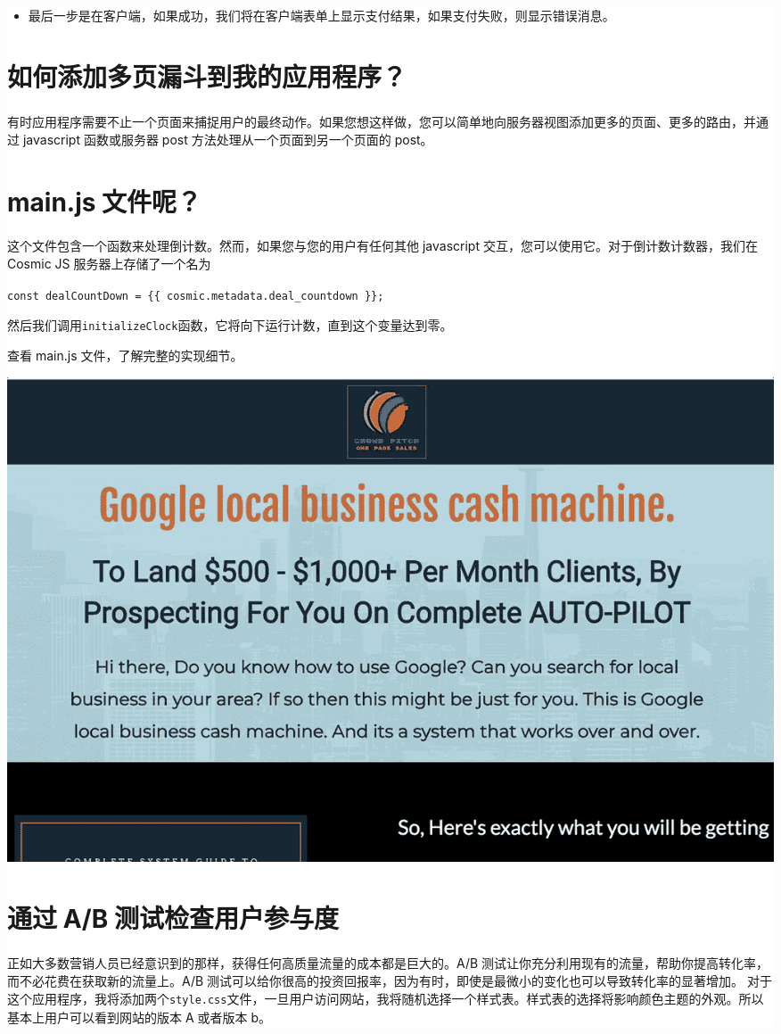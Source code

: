 *   最后一步是在客户端，如果成功，我们将在客户端表单上显示支付结果，如果支付失败，则显示错误消息。

# 如何添加多页漏斗到我的应用程序？

有时应用程序需要不止一个页面来捕捉用户的最终动作。如果您想这样做，您可以简单地向服务器视图添加更多的页面、更多的路由，并通过 javascript 函数或服务器 post 方法处理从一个页面到另一个页面的 post。

# main.js 文件呢？

这个文件包含一个函数来处理倒计数。然而，如果您与您的用户有任何其他 javascript 交互，您可以使用它。对于倒计数计数器，我们在 Cosmic JS 服务器上存储了一个名为

```
const dealCountDown = {{ cosmic.metadata.deal_countdown }};
```

然后我们调用`initializeClock`函数，它将向下运行计数，直到这个变量达到零。

查看 main.js 文件，了解完整的实现细节。

![](img/06997e93f6f42b24c7ae61f8ed710fb9.png)

# 通过 A/B 测试检查用户参与度

正如大多数营销人员已经意识到的那样，获得任何高质量流量的成本都是巨大的。A/B 测试让你充分利用现有的流量，帮助你提高转化率，而不必花费在获取新的流量上。A/B 测试可以给你很高的投资回报率，因为有时，即使是最微小的变化也可以导致转化率的显著增加。
对于这个应用程序，我将添加两个`style.css`文件，一旦用户访问网站，我将随机选择一个样式表。样式表的选择将影响颜色主题的外观。所以基本上用户可以看到网站的版本 A 或者版本 b。
